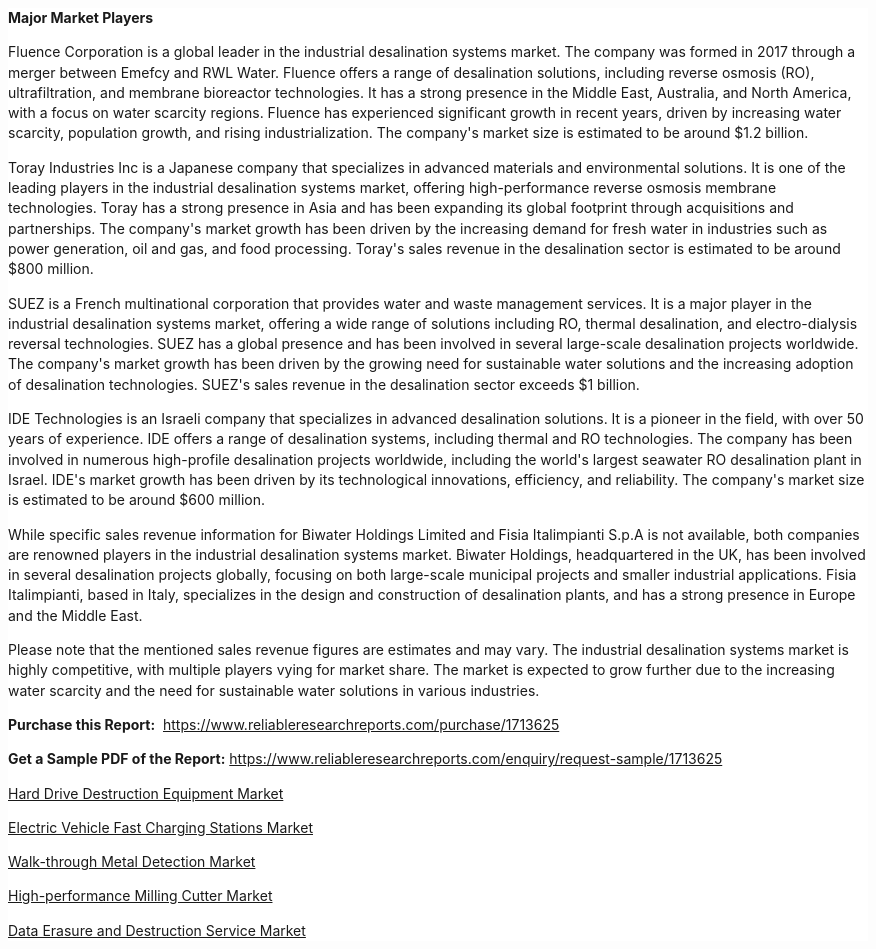<p><strong>Major Market Players</strong></p>
<p><p>Fluence Corporation is a global leader in the industrial desalination systems market. The company was formed in 2017 through a merger between Emefcy and RWL Water. Fluence offers a range of desalination solutions, including reverse osmosis (RO), ultrafiltration, and membrane bioreactor technologies. It has a strong presence in the Middle East, Australia, and North America, with a focus on water scarcity regions. Fluence has experienced significant growth in recent years, driven by increasing water scarcity, population growth, and rising industrialization. The company's market size is estimated to be around $1.2 billion.</p><p>Toray Industries Inc is a Japanese company that specializes in advanced materials and environmental solutions. It is one of the leading players in the industrial desalination systems market, offering high-performance reverse osmosis membrane technologies. Toray has a strong presence in Asia and has been expanding its global footprint through acquisitions and partnerships. The company's market growth has been driven by the increasing demand for fresh water in industries such as power generation, oil and gas, and food processing. Toray's sales revenue in the desalination sector is estimated to be around $800 million.</p><p>SUEZ is a French multinational corporation that provides water and waste management services. It is a major player in the industrial desalination systems market, offering a wide range of solutions including RO, thermal desalination, and electro-dialysis reversal technologies. SUEZ has a global presence and has been involved in several large-scale desalination projects worldwide. The company's market growth has been driven by the growing need for sustainable water solutions and the increasing adoption of desalination technologies. SUEZ's sales revenue in the desalination sector exceeds $1 billion.</p><p>IDE Technologies is an Israeli company that specializes in advanced desalination solutions. It is a pioneer in the field, with over 50 years of experience. IDE offers a range of desalination systems, including thermal and RO technologies. The company has been involved in numerous high-profile desalination projects worldwide, including the world's largest seawater RO desalination plant in Israel. IDE's market growth has been driven by its technological innovations, efficiency, and reliability. The company's market size is estimated to be around $600 million.</p><p>While specific sales revenue information for Biwater Holdings Limited and Fisia Italimpianti S.p.A is not available, both companies are renowned players in the industrial desalination systems market. Biwater Holdings, headquartered in the UK, has been involved in several desalination projects globally, focusing on both large-scale municipal projects and smaller industrial applications. Fisia Italimpianti, based in Italy, specializes in the design and construction of desalination plants, and has a strong presence in Europe and the Middle East.</p><p>Please note that the mentioned sales revenue figures are estimates and may vary. The industrial desalination systems market is highly competitive, with multiple players vying for market share. The market is expected to grow further due to the increasing water scarcity and the need for sustainable water solutions in various industries.</p></p>
<p><strong>Purchase this Report:</strong>&nbsp;&nbsp;<a href="https://www.reliableresearchreports.com/purchase/1713625">https://www.reliableresearchreports.com/purchase/1713625</a></p>
<p></p>
<p><strong>Get a Sample PDF of the Report:</strong>&nbsp;<a href="https://www.reliableresearchreports.com/enquiry/request-sample/1713625">https://www.reliableresearchreports.com/enquiry/request-sample/1713625</a></p>
<p><p><a href="https://medium.com/@robinsinghrp23/hard-drive-destruction-equipment-market-analysis-and-sze-forecasted-for-period-from-2023-to-2030-48e56ebe7fed">Hard Drive Destruction Equipment Market</a></p><p><a href="https://medium.com/@sureshrainarp23/electric-vehicle-fast-charging-stations-market-insights-into-market-cagr-market-trends-and-ac79b81e8c5a">Electric Vehicle Fast Charging Stations Market</a></p><p><a href="https://medium.com/@yuvrajsinghrp23/walk-through-metal-detection-market-trends-forecast-and-competitive-analysis-to-2030-d95d0bd147f0">Walk-through Metal Detection Market</a></p><p><a href="https://medium.com/@sachintenrp23/high-performance-milling-cutter-market-size-market-outlook-and-market-forecast-2023-to-2030-1e6ee2bde8b0">High-performance Milling Cutter Market</a></p><p><a href="https://medium.com/@abhishekreliable23/data-erasure-and-destruction-service-market-share-evolution-and-market-growth-trends-2023-2030-d3bf44404792">Data Erasure and Destruction Service Market</a></p></p>